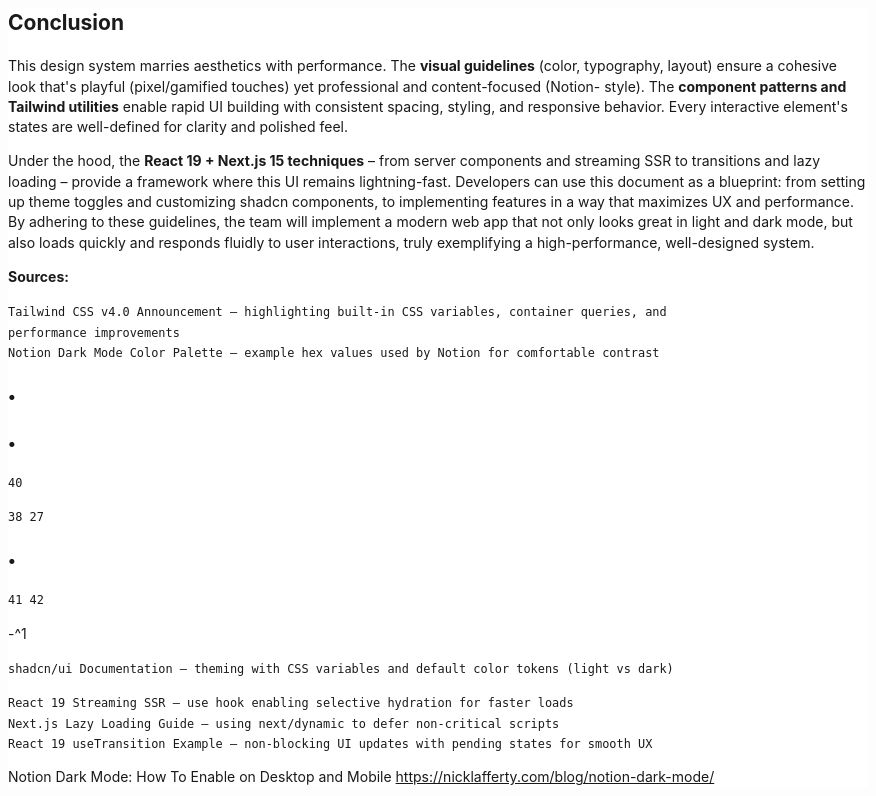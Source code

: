 ## Conclusion

This design system marries aesthetics with performance. The **visual guidelines** (color, typography, layout)
ensure a cohesive look that's playful (pixel/gamified touches) yet professional and content-focused (Notion-
style). The **component patterns and Tailwind utilities** enable rapid UI building with consistent spacing,
styling, and responsive behavior. Every interactive element's states are well-defined for clarity and polished
feel.

Under the hood, the **React 19 + Next.js 15 techniques** – from server components and streaming SSR to
transitions and lazy loading – provide a framework where this UI remains lightning-fast. Developers
can use this document as a blueprint: from setting up theme toggles and customizing shadcn components,
to implementing features in a way that maximizes UX and performance. By adhering to these guidelines,
the team will implement a modern web app that not only looks great in light and dark mode, but also loads
quickly and responds fluidly to user interactions, truly exemplifying a high-performance, well-designed
system.

**Sources:**

```
Tailwind CSS v4.0 Announcement – highlighting built-in CSS variables, container queries, and
performance improvements
Notion Dark Mode Color Palette – example hex values used by Notion for comfortable contrast
```
### •

### •

```
40
```
```
38 27
```
### •

```
41 42
```
-^1


```
shadcn/ui Documentation – theming with CSS variables and default color tokens (light vs dark)
```
```
React 19 Streaming SSR – use hook enabling selective hydration for faster loads
Next.js Lazy Loading Guide – using next/dynamic to defer non-critical scripts
React 19 useTransition Example – non-blocking UI updates with pending states for smooth UX
```
Notion Dark Mode: How To Enable on Desktop and Mobile
https://nicklafferty.com/blog/notion-dark-mode/
